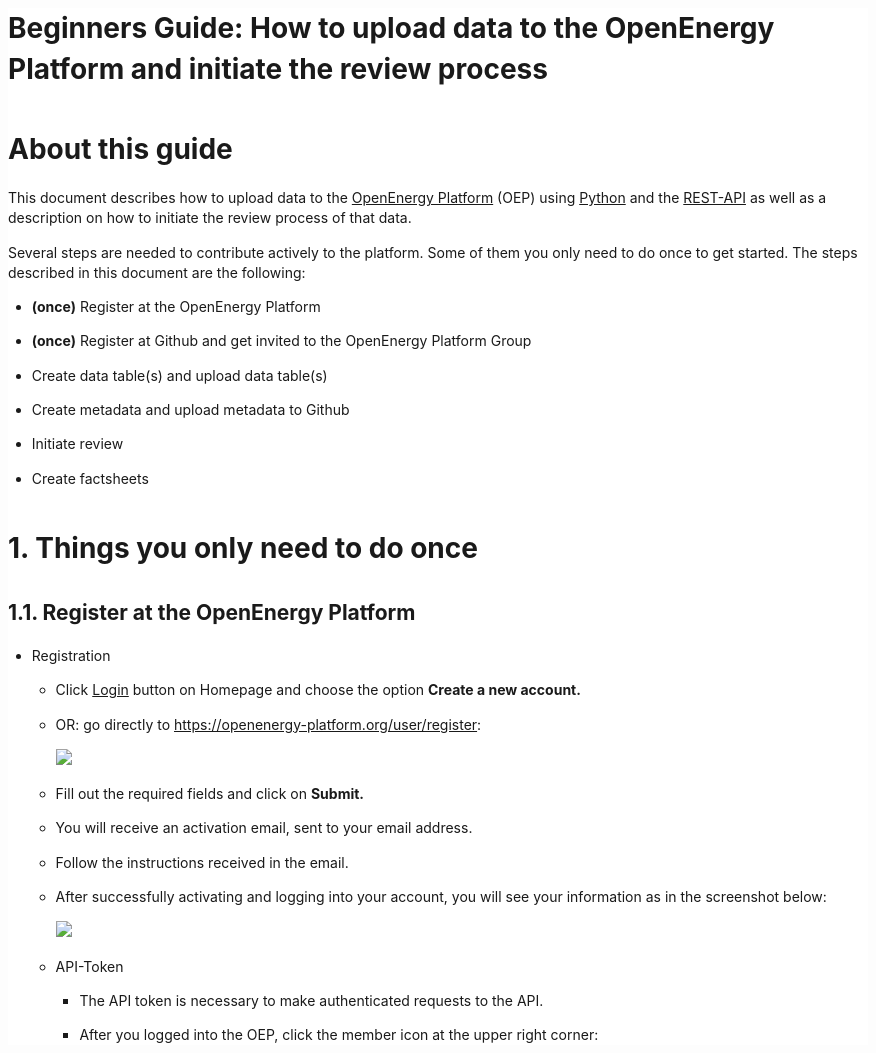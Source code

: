 # Beginners Guide: How to upload data to the OpenEnergy Platform and initiate the review process

# About this guide

This document describes how to upload data to the [OpenEnergy Platform](https://openenergy-platform.org/) (OEP) using [Python](https://www.python.org/) and the [REST-API](https://en.wikipedia.org/wiki/Representational_state_transfer) as well as a description on how to initiate the review process of that data.

Several steps are needed to contribute actively to the platform. Some of them you only need to do once to get started. The steps described in this document are the following:

- **(once)** Register at the OpenEnergy Platform

- **(once)** Register at Github and get invited to the OpenEnergy Platform Group

- Create data table(s) and upload data table(s)

- Create metadata and upload metadata to Github

- Initiate review

- Create factsheets

# 1.  Things you only need to do once

## 1.1. Register at the OpenEnergy Platform

- Registration

    - Click [Login](https://openenergy-platform.org/user/login/?next=/) button on Homepage and choose the option **Create a new account.**

    - OR: go directly to <https://openenergy-platform.org/user/register>:

        ![](https://openenergy-platform.org/media/image/2020/12/register.png)

    - Fill out the required fields and click on **Submit.**

    - You will receive an activation email, sent to your email address.

    - Follow the instructions received in the email.

    - After successfully activating and logging into your account, you will see your information as in the screenshot below:

        ![](https://openenergy-platform.org/media/image/2020/12/apitoken.png)

    - API-Token

        - The API token is necessary to make authenticated requests to the API.

        - After you logged into the OEP, click the member icon at the upper right corner:

